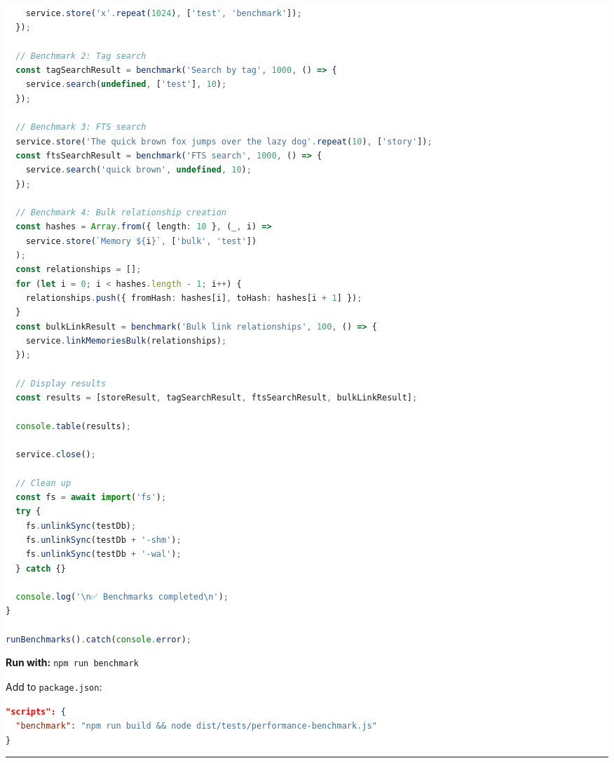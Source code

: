 ```typescript
    service.store('x'.repeat(1024), ['test', 'benchmark']);
  });
  
  // Benchmark 2: Tag search
  const tagSearchResult = benchmark('Search by tag', 1000, () => {
    service.search(undefined, ['test'], 10);
  });
  
  // Benchmark 3: FTS search
  service.store('The quick brown fox jumps over the lazy dog'.repeat(10), ['story']);
  const ftsSearchResult = benchmark('FTS search', 1000, () => {
    service.search('quick brown', undefined, 10);
  });
  
  // Benchmark 4: Bulk relationship creation
  const hashes = Array.from({ length: 10 }, (_, i) => 
    service.store(`Memory ${i}`, ['bulk', 'test'])
  );
  const relationships = [];
  for (let i = 0; i < hashes.length - 1; i++) {
    relationships.push({ fromHash: hashes[i], toHash: hashes[i + 1] });
  }
  const bulkLinkResult = benchmark('Bulk link relationships', 100, () => {
    service.linkMemoriesBulk(relationships);
  });
  
  // Display results
  const results = [storeResult, tagSearchResult, ftsSearchResult, bulkLinkResult];
  
  console.table(results);
  
  service.close();
  
  // Clean up
  const fs = await import('fs');
  try {
    fs.unlinkSync(testDb);
    fs.unlinkSync(testDb + '-shm');
    fs.unlinkSync(testDb + '-wal');
  } catch {}
  
  console.log('\n✅ Benchmarks completed\n');
}

runBenchmarks().catch(console.error);
```

**Run with:** `npm run benchmark`

Add to `package.json`:
```json
"scripts": {
  "benchmark": "npm run build && node dist/tests/performance-benchmark.js"
}
```

---